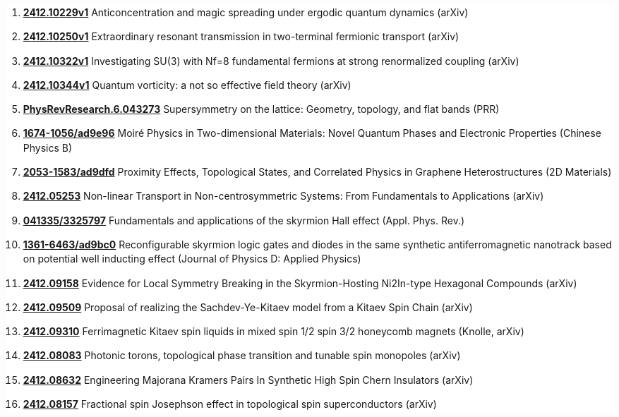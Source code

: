 1. **[2412.10229v1](https://arxiv.org/abs/2412.10229)** Anticoncentration and magic spreading under ergodic quantum dynamics (arXiv)

1. **[2412.10250v1](https://arxiv.org/abs/2412.10250)** Extraordinary resonant transmission in two-terminal fermionic transport (arXiv)

1. **[2412.10322v1](https://arxiv.org/abs/2412.10322)** Investigating SU(3) with Nf=8 fundamental fermions at strong renormalized coupling (arXiv)

1. **[2412.10344v1](https://arxiv.org/abs/2412.10344)** Quantum vorticity: a not so effective field theory (arXiv)







1. **[PhysRevResearch.6.043273](https://journals.aps.org/prresearch/abstract/10.1103/PhysRevResearch.6.043273)** Supersymmetry on the lattice: Geometry,  topology,  and flat bands (PRR)


1. **[1674-1056/ad9e96](https://iopscience.iop.org/article/10.1088/1674-1056/ad9e96/meta)** Moiré Physics in Two-dimensional Materials: Novel Quantum Phases and Electronic Properties (Chinese Physics B)

1. **[2053-1583/ad9dfd](https://iopscience.iop.org/article/10.1088/2053-1583/ad9dfd/pdf)** Proximity Effects,  Topological States,  and Correlated Physics in Graphene Heterostructures (2D Materials)


1. **[2412.05253](https://arxiv.org/abs/2412.05253)** Non-linear Transport in Non-centrosymmetric Systems: From Fundamentals to Applications (arXiv)

1. **[041335/3325797](https://pubs.aip.org/aip/apr/article/11/4/041335/3325797)** Fundamentals and applications of the skyrmion Hall effect (Appl. Phys. Rev.)


1. **[1361-6463/ad9bc0](https://iopscience.iop.org/article/10.1088/1361-6463/ad9bc0/meta)** Reconfigurable skyrmion logic gates and diodes in the same synthetic antiferromagnetic nanotrack based on potential well inducting effect (Journal of Physics D: Applied Physics)


1. **[2412.09158](https://arxiv.org/abs/2412.09158)** Evidence for Local Symmetry Breaking in the Skyrmion-Hosting Ni2In-type Hexagonal Compounds (arXiv)


1. **[2412.09509](https://arxiv.org/abs/2412.09509)** Proposal of realizing the Sachdev-Ye-Kitaev model from a Kitaev Spin Chain (arXiv)


1. **[2412.09310](https://arxiv.org/abs/2412.09310)** Ferrimagnetic Kitaev spin liquids in mixed spin 1/2 spin 3/2 honeycomb magnets (Knolle,  arXiv)


1. **[2412.08083](https://arxiv.org/abs/2412.08083)** Photonic torons,  topological phase transition and tunable spin monopoles (arXiv)


1. **[2412.08632](https://arxiv.org/abs/2412.08632)** Engineering Majorana Kramers Pairs In Synthetic High Spin Chern Insulators (arXiv)


1. **[2412.08157](https://arxiv.org/abs/2412.08157)** Fractional spin Josephson effect in topological spin superconductors (arXiv)
